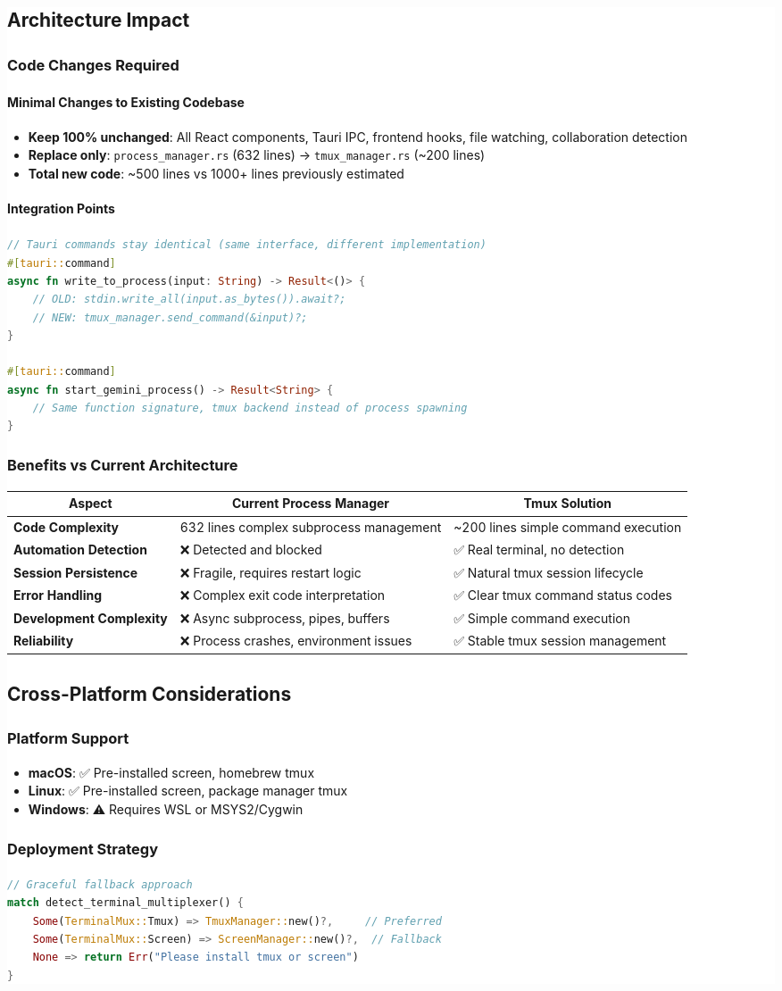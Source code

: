 ## Architecture Impact

### Code Changes Required

#### Minimal Changes to Existing Codebase
- **Keep 100% unchanged**: All React components, Tauri IPC, frontend hooks, file watching, collaboration detection
- **Replace only**: `process_manager.rs` (632 lines) → `tmux_manager.rs` (~200 lines)
- **Total new code**: ~500 lines vs 1000+ lines previously estimated

#### Integration Points
```rust
// Tauri commands stay identical (same interface, different implementation)
#[tauri::command]
async fn write_to_process(input: String) -> Result<()> {
    // OLD: stdin.write_all(input.as_bytes()).await?;
    // NEW: tmux_manager.send_command(&input)?;
}

#[tauri::command] 
async fn start_gemini_process() -> Result<String> {
    // Same function signature, tmux backend instead of process spawning
}
```

### Benefits vs Current Architecture

| Aspect | Current Process Manager | Tmux Solution |
|--------|------------------------|---------------|
| **Code Complexity** | 632 lines complex subprocess management | ~200 lines simple command execution |
| **Automation Detection** | ❌ Detected and blocked | ✅ Real terminal, no detection |
| **Session Persistence** | ❌ Fragile, requires restart logic | ✅ Natural tmux session lifecycle |
| **Error Handling** | ❌ Complex exit code interpretation | ✅ Clear tmux command status codes |
| **Development Complexity** | ❌ Async subprocess, pipes, buffers | ✅ Simple command execution |
| **Reliability** | ❌ Process crashes, environment issues | ✅ Stable tmux session management |

## Cross-Platform Considerations

### Platform Support
- **macOS**: ✅ Pre-installed screen, homebrew tmux
- **Linux**: ✅ Pre-installed screen, package manager tmux  
- **Windows**: ⚠️ Requires WSL or MSYS2/Cygwin

### Deployment Strategy
```rust
// Graceful fallback approach
match detect_terminal_multiplexer() {
    Some(TerminalMux::Tmux) => TmuxManager::new()?,     // Preferred
    Some(TerminalMux::Screen) => ScreenManager::new()?,  // Fallback
    None => return Err("Please install tmux or screen")
}
```
